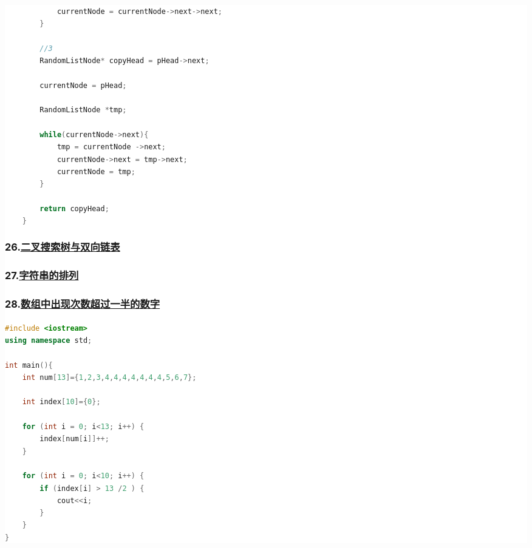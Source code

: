 ```c++
        	currentNode = currentNode->next->next;
        }

        //3
        RandomListNode* copyHead = pHead->next;

        currentNode = pHead;

        RandomListNode *tmp;

        while(currentNode->next){
        	tmp = currentNode ->next;
        	currentNode->next = tmp->next;
        	currentNode = tmp;
        }

        return copyHead;
    }
```

### 26.[二叉搜索树与双向链表](http://www.nowcoder.com/practice/947f6eb80d944a84850b0538bf0ec3a5?tpId=13&tqId=11179&rp=2&ru=/ta/coding-interviews&qru=/ta/coding-interviews/question-ranking)

### 27.[字符串的排列](http://www.nowcoder.com/practice/fe6b651b66ae47d7acce78ffdd9a96c7?tpId=13&tqId=11180&rp=2&ru=/ta/coding-interviews&qru=/ta/coding-interviews/question-ranking)

### 28.[数组中出现次数超过一半的数字](http://www.nowcoder.com/practice/e8a1b01a2df14cb2b228b30ee6a92163?tpId=13&tqId=11181&rp=2&ru=/ta/coding-interviews&qru=/ta/coding-interviews/question-ranking)

```c++
#include <iostream>
using namespace std;

int main(){
    int num[13]={1,2,3,4,4,4,4,4,4,4,5,6,7};
    
    int index[10]={0};
    
    for (int i = 0; i<13; i++) {
        index[num[i]]++;
    }
    
    for (int i = 0; i<10; i++) {
        if (index[i] > 13 /2 ) {
            cout<<i;
        }
    }
}
```
